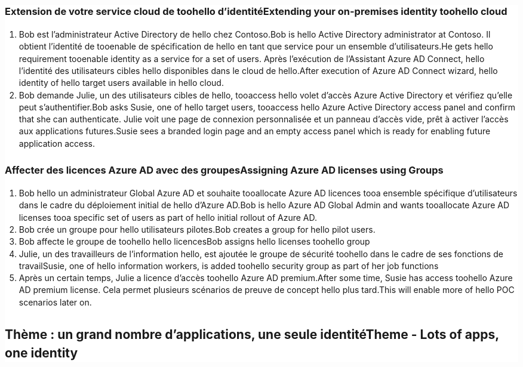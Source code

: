 
### <a name="extending-your-on-premises-identity-toohello-cloud"></a><span data-ttu-id="7518c-117">Extension de votre service cloud de toohello d’identité</span><span class="sxs-lookup"><span data-stu-id="7518c-117">Extending your on-premises identity toohello cloud</span></span> 

1. <span data-ttu-id="7518c-118">Bob est l’administrateur Active Directory de hello chez Contoso.</span><span class="sxs-lookup"><span data-stu-id="7518c-118">Bob is hello Active Directory administrator at Contoso.</span></span> <span data-ttu-id="7518c-119">Il obtient l’identité de tooenable de spécification de hello en tant que service pour un ensemble d’utilisateurs.</span><span class="sxs-lookup"><span data-stu-id="7518c-119">He gets hello requirement tooenable identity as a service for a set of users.</span></span> <span data-ttu-id="7518c-120">Après l’exécution de l’Assistant Azure AD Connect, hello l’identité des utilisateurs cibles hello disponibles dans le cloud de hello.</span><span class="sxs-lookup"><span data-stu-id="7518c-120">After execution of Azure AD Connect wizard, hello identity of hello target users available in hello cloud.</span></span> 
2. <span data-ttu-id="7518c-121">Bob demande Julie, un des utilisateurs cibles de hello, tooaccess hello volet d’accès Azure Active Directory et vérifiez qu’elle peut s’authentifier.</span><span class="sxs-lookup"><span data-stu-id="7518c-121">Bob asks Susie, one of hello target users, tooaccess hello Azure Active Directory access panel and confirm that she can authenticate.</span></span> <span data-ttu-id="7518c-122">Julie voit une page de connexion personnalisée et un panneau d’accès vide, prêt à activer l’accès aux applications futures.</span><span class="sxs-lookup"><span data-stu-id="7518c-122">Susie sees a branded login page and an empty access panel which is ready for enabling future application access.</span></span>

### <a name="assigning-azure-ad-licenses-using-groups"></a><span data-ttu-id="7518c-123">Affecter des licences Azure AD avec des groupes</span><span class="sxs-lookup"><span data-stu-id="7518c-123">Assigning Azure AD licenses using Groups</span></span> 

1. <span data-ttu-id="7518c-124">Bob hello un administrateur Global Azure AD et souhaite tooallocate Azure AD licences tooa ensemble spécifique d’utilisateurs dans le cadre du déploiement initial de hello d’Azure AD.</span><span class="sxs-lookup"><span data-stu-id="7518c-124">Bob is hello Azure AD Global Admin and wants tooallocate Azure AD licenses tooa specific set of users as part of hello initial rollout of Azure AD.</span></span>
2. <span data-ttu-id="7518c-125">Bob crée un groupe pour hello utilisateurs pilotes.</span><span class="sxs-lookup"><span data-stu-id="7518c-125">Bob creates a group for hello pilot users.</span></span> 
3. <span data-ttu-id="7518c-126">Bob affecte le groupe de toohello hello licences</span><span class="sxs-lookup"><span data-stu-id="7518c-126">Bob assigns hello licenses toohello group</span></span>
4. <span data-ttu-id="7518c-127">Julie, un des travailleurs de l’information hello, est ajoutée le groupe de sécurité toohello dans le cadre de ses fonctions de travail</span><span class="sxs-lookup"><span data-stu-id="7518c-127">Susie, one of hello information workers, is added toohello security group as part of her job functions</span></span>
5. <span data-ttu-id="7518c-128">Après un certain temps, Julie a licence d’accès toohello Azure AD premium.</span><span class="sxs-lookup"><span data-stu-id="7518c-128">After some time, Susie has access toohello Azure AD premium license.</span></span> <span data-ttu-id="7518c-129">Cela permet plusieurs scénarios de preuve de concept hello plus tard.</span><span class="sxs-lookup"><span data-stu-id="7518c-129">This will enable more of hello POC scenarios later on.</span></span>

## <a name="theme---lots-of-apps-one-identity"></a><span data-ttu-id="7518c-130">Thème : un grand nombre d’applications, une seule identité</span><span class="sxs-lookup"><span data-stu-id="7518c-130">Theme - Lots of apps, one identity</span></span>
